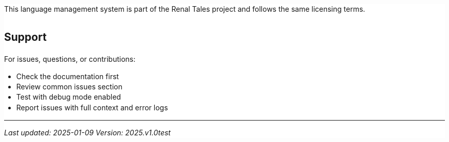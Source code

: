 This language management system is part of the Renal Tales project and follows the same licensing terms.

## Support

For issues, questions, or contributions:
- Check the documentation first
- Review common issues section
- Test with debug mode enabled
- Report issues with full context and error logs

---

*Last updated: 2025-01-09*
*Version: 2025.v1.0test*
